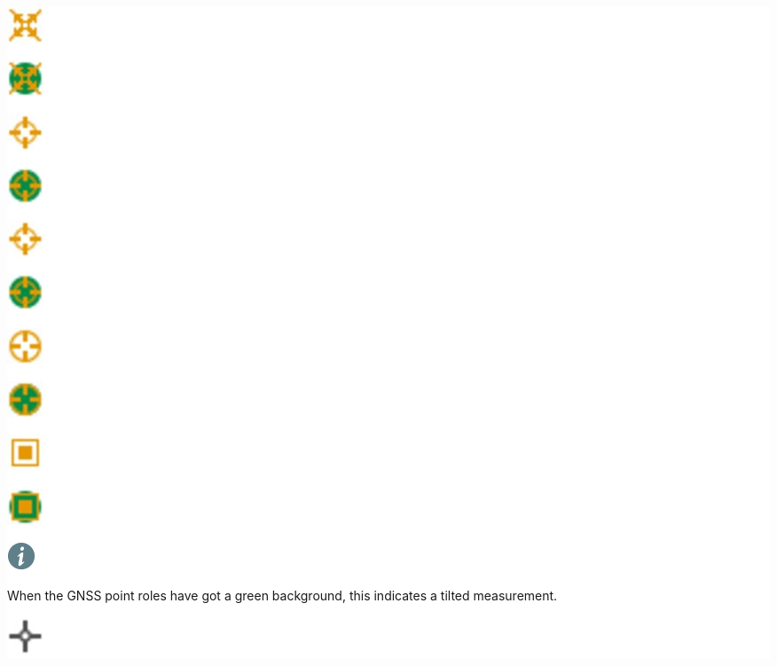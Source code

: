 ![Image](graphics/00466391.jpg)

![Image](graphics/00476920.jpg)

![Image](graphics/00466373.jpg)

![Image](graphics/00476722.jpg)

![Image](graphics/00466394.jpg)

![Image](graphics/00476928.jpg)

![Image](graphics/00466367.jpg)

![Image](graphics/00476793.jpg)

![Image](graphics/00466385.jpg)

![Image](graphics/00476826.jpg)

![Image](./data/icons/note.gif)

When the GNSS point roles have got a green background, this indicates a tilted measurement.

![Image](graphics/00466376.jpg)
